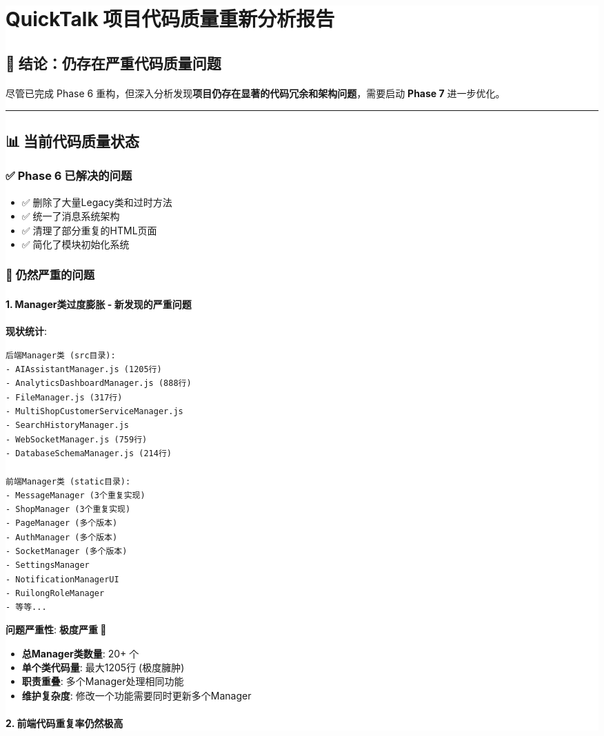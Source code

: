 # QuickTalk 项目代码质量重新分析报告

## 🚨 结论：仍存在严重代码质量问题

尽管已完成 Phase 6 重构，但深入分析发现**项目仍存在显著的代码冗余和架构问题**，需要启动 **Phase 7** 进一步优化。

---

## 📊 当前代码质量状态

### ✅ Phase 6 已解决的问题
- ✅ 删除了大量Legacy类和过时方法
- ✅ 统一了消息系统架构
- ✅ 清理了部分重复的HTML页面
- ✅ 简化了模块初始化系统

### 🔴 仍然严重的问题

#### 1. **Manager类过度膨胀 - 新发现的严重问题**

**现状统计**:
```
后端Manager类 (src目录):
- AIAssistantManager.js (1205行)
- AnalyticsDashboardManager.js (888行) 
- FileManager.js (317行)
- MultiShopCustomerServiceManager.js
- SearchHistoryManager.js
- WebSocketManager.js (759行)
- DatabaseSchemaManager.js (214行)

前端Manager类 (static目录):
- MessageManager (3个重复实现)
- ShopManager (3个重复实现)
- PageManager (多个版本)
- AuthManager (多个版本)
- SocketManager (多个版本)
- SettingsManager
- NotificationManagerUI
- RuilongRoleManager
- 等等...
```

**问题严重性**: **极度严重 🔴**
- **总Manager类数量**: 20+ 个
- **单个类代码量**: 最大1205行 (极度臃肿)
- **职责重叠**: 多个Manager处理相同功能
- **维护复杂度**: 修改一个功能需要同时更新多个Manager

#### 2. **前端代码重复率仍然极高**
